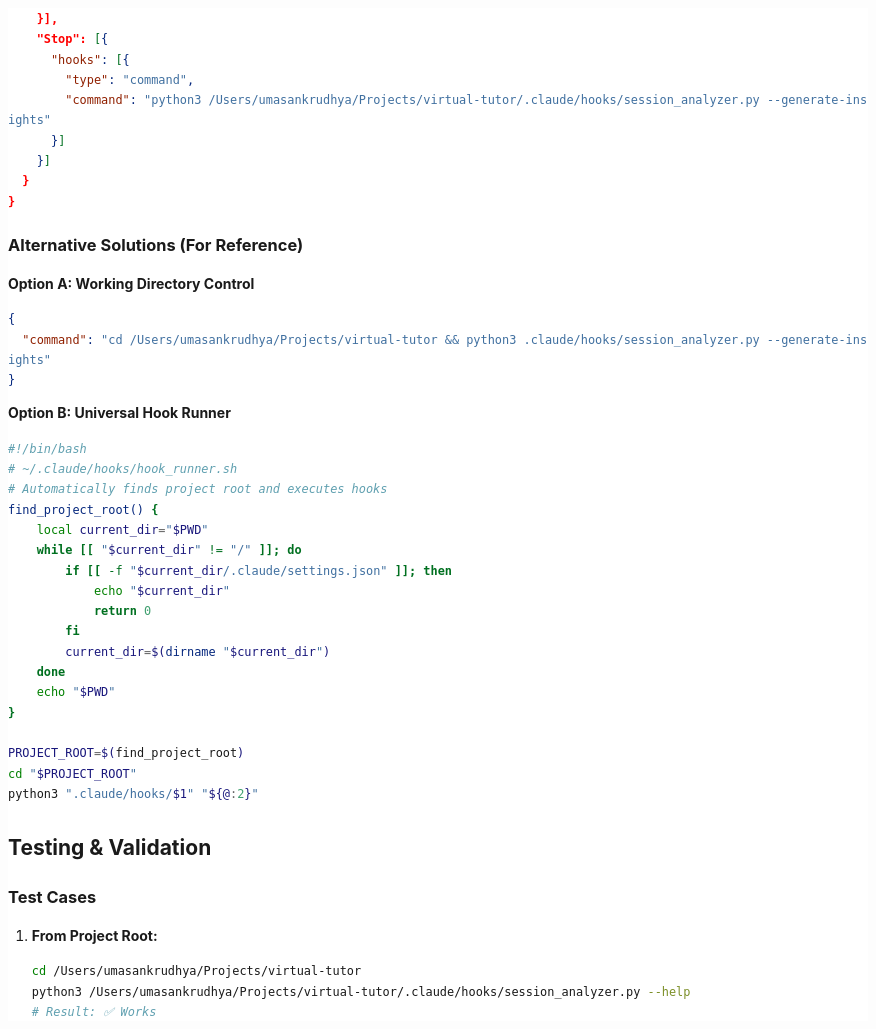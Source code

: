 ```json
    }],
    "Stop": [{
      "hooks": [{
        "type": "command",
        "command": "python3 /Users/umasankrudhya/Projects/virtual-tutor/.claude/hooks/session_analyzer.py --generate-insights"
      }]
    }]
  }
}
```

### Alternative Solutions (For Reference)

**Option A: Working Directory Control**
```json
{
  "command": "cd /Users/umasankrudhya/Projects/virtual-tutor && python3 .claude/hooks/session_analyzer.py --generate-insights"
}
```

**Option B: Universal Hook Runner**
```bash
#!/bin/bash
# ~/.claude/hooks/hook_runner.sh
# Automatically finds project root and executes hooks
find_project_root() {
    local current_dir="$PWD"
    while [[ "$current_dir" != "/" ]]; do
        if [[ -f "$current_dir/.claude/settings.json" ]]; then
            echo "$current_dir"
            return 0
        fi
        current_dir=$(dirname "$current_dir")
    done
    echo "$PWD"
}

PROJECT_ROOT=$(find_project_root)
cd "$PROJECT_ROOT"
python3 ".claude/hooks/$1" "${@:2}"
```

## Testing & Validation

### Test Cases
1. **From Project Root:**
   ```bash
   cd /Users/umasankrudhya/Projects/virtual-tutor
   python3 /Users/umasankrudhya/Projects/virtual-tutor/.claude/hooks/session_analyzer.py --help
   # Result: ✅ Works
   ```
